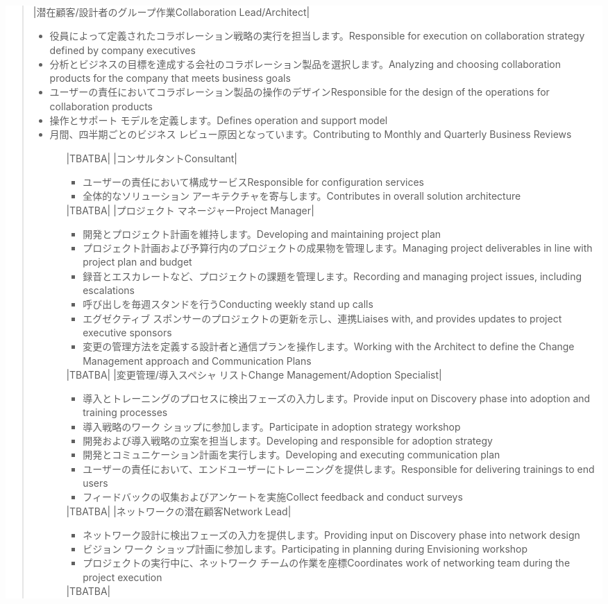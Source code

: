 >|<span data-ttu-id="640e0-170">潜在顧客/設計者のグループ作業</span><span class="sxs-lookup"><span data-stu-id="640e0-170">Collaboration Lead/Architect</span></span>|<ul><li><span data-ttu-id="640e0-171">役員によって定義されたコラボレーション戦略の実行を担当します。</span><span class="sxs-lookup"><span data-stu-id="640e0-171">Responsible for execution on collaboration strategy defined by company executives</span></span></li><li><span data-ttu-id="640e0-172">分析とビジネスの目標を達成する会社のコラボレーション製品を選択します。</span><span class="sxs-lookup"><span data-stu-id="640e0-172">Analyzing and choosing collaboration products for the company that meets business goals</span></span></li><li><span data-ttu-id="640e0-173">ユーザーの責任においてコラボレーション製品の操作のデザイン</span><span class="sxs-lookup"><span data-stu-id="640e0-173">Responsible for the design of the operations for collaboration products</span></span></li><li><span data-ttu-id="640e0-174">操作とサポート モデルを定義します。</span><span class="sxs-lookup"><span data-stu-id="640e0-174">Defines operation and support model</span></span></li><li><span data-ttu-id="640e0-175">月間、四半期ごとのビジネス レビュー原因となっています。</span><span class="sxs-lookup"><span data-stu-id="640e0-175">Contributing to Monthly and Quarterly Business Reviews</span></span></li><ul>|<span data-ttu-id="640e0-176">TBA</span><span class="sxs-lookup"><span data-stu-id="640e0-176">TBA</span></span>|
>|<span data-ttu-id="640e0-177">コンサルタント</span><span class="sxs-lookup"><span data-stu-id="640e0-177">Consultant</span></span>|<ul><li><span data-ttu-id="640e0-178">ユーザーの責任において構成サービス</span><span class="sxs-lookup"><span data-stu-id="640e0-178">Responsible for configuration services</span></span></li><li><span data-ttu-id="640e0-179">全体的なソリューション アーキテクチャを寄与します。</span><span class="sxs-lookup"><span data-stu-id="640e0-179">Contributes in overall solution architecture</span></span></li></ul>|<span data-ttu-id="640e0-180">TBA</span><span class="sxs-lookup"><span data-stu-id="640e0-180">TBA</span></span>|
>|<span data-ttu-id="640e0-181">プロジェクト マネージャー</span><span class="sxs-lookup"><span data-stu-id="640e0-181">Project Manager</span></span>|<ul><li><span data-ttu-id="640e0-182">開発とプロジェクト計画を維持します。</span><span class="sxs-lookup"><span data-stu-id="640e0-182">Developing and maintaining project plan</span></span></li><li><span data-ttu-id="640e0-183">プロジェクト計画および予算行内のプロジェクトの成果物を管理します。</span><span class="sxs-lookup"><span data-stu-id="640e0-183">Managing project deliverables in line with project plan and budget</span></span></li><li><span data-ttu-id="640e0-184">録音とエスカレートなど、プロジェクトの課題を管理します。</span><span class="sxs-lookup"><span data-stu-id="640e0-184">Recording and managing project issues, including escalations</span></span></li><li><span data-ttu-id="640e0-185">呼び出しを毎週スタンドを行う</span><span class="sxs-lookup"><span data-stu-id="640e0-185">Conducting weekly stand up calls</span></span></li><li><span data-ttu-id="640e0-186">エグゼクティブ スポンサーのプロジェクトの更新を示し、連携</span><span class="sxs-lookup"><span data-stu-id="640e0-186">Liaises with, and provides updates to project executive sponsors</span></span></li><li><span data-ttu-id="640e0-187">変更の管理方法を定義する設計者と通信プランを操作します。</span><span class="sxs-lookup"><span data-stu-id="640e0-187">Working with the Architect to define the Change Management approach and Communication Plans</span></span></li></ul>|<span data-ttu-id="640e0-188">TBA</span><span class="sxs-lookup"><span data-stu-id="640e0-188">TBA</span></span>|
>|<span data-ttu-id="640e0-189">変更管理/導入スペシャ リスト</span><span class="sxs-lookup"><span data-stu-id="640e0-189">Change Management/Adoption Specialist</span></span>|<ul><li><span data-ttu-id="640e0-190">導入とトレーニングのプロセスに検出フェーズの入力します。</span><span class="sxs-lookup"><span data-stu-id="640e0-190">Provide input on Discovery phase into adoption and training processes</span></span></li><li><span data-ttu-id="640e0-191">導入戦略のワーク ショップに参加します。</span><span class="sxs-lookup"><span data-stu-id="640e0-191">Participate in adoption strategy workshop</span></span></li><li><span data-ttu-id="640e0-192">開発および導入戦略の立案を担当します。</span><span class="sxs-lookup"><span data-stu-id="640e0-192">Developing and responsible for adoption strategy</span></span></li><li><span data-ttu-id="640e0-193">開発とコミュニケーション計画を実行します。</span><span class="sxs-lookup"><span data-stu-id="640e0-193">Developing and executing communication plan</span></span></li><li><span data-ttu-id="640e0-194">ユーザーの責任において、エンドユーザーにトレーニングを提供します。</span><span class="sxs-lookup"><span data-stu-id="640e0-194">Responsible for delivering trainings to end users</span></span></li><li><span data-ttu-id="640e0-195">フィードバックの収集およびアンケートを実施</span><span class="sxs-lookup"><span data-stu-id="640e0-195">Collect feedback and conduct surveys</span></span></li></ul>|<span data-ttu-id="640e0-196">TBA</span><span class="sxs-lookup"><span data-stu-id="640e0-196">TBA</span></span>|
>|<span data-ttu-id="640e0-197">ネットワークの潜在顧客</span><span class="sxs-lookup"><span data-stu-id="640e0-197">Network Lead</span></span>|<ul><li><span data-ttu-id="640e0-198">ネットワーク設計に検出フェーズの入力を提供します。</span><span class="sxs-lookup"><span data-stu-id="640e0-198">Providing input on Discovery phase into network design</span></span></li><li><span data-ttu-id="640e0-199">ビジョン ワーク ショップ計画に参加します。</span><span class="sxs-lookup"><span data-stu-id="640e0-199">Participating in planning during Envisioning workshop</span></span></li><li><span data-ttu-id="640e0-200">プロジェクトの実行中に、ネットワーク チームの作業を座標</span><span class="sxs-lookup"><span data-stu-id="640e0-200">Coordinates work of networking team during the project execution</span></span></li></ul>|<span data-ttu-id="640e0-201">TBA</span><span class="sxs-lookup"><span data-stu-id="640e0-201">TBA</span></span>|